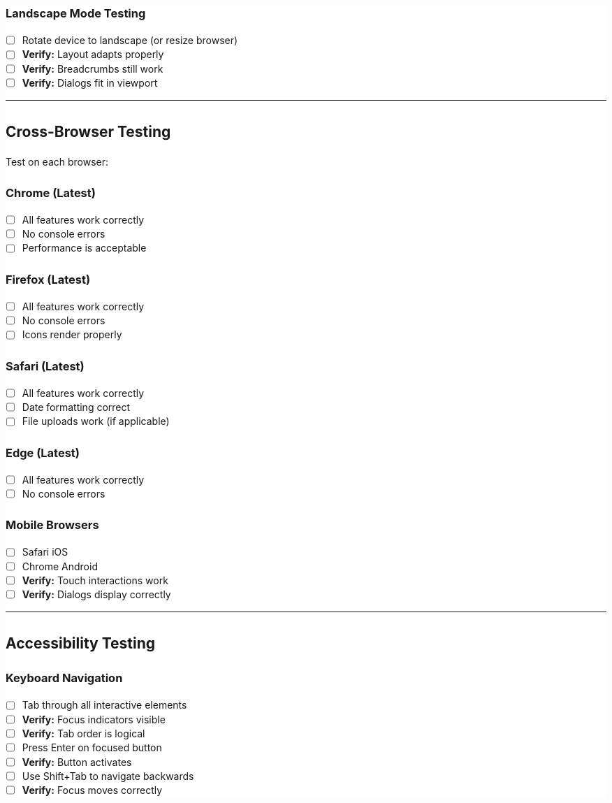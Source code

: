 ### Landscape Mode Testing
- [ ] Rotate device to landscape (or resize browser)
- [ ] **Verify:** Layout adapts properly
- [ ] **Verify:** Breadcrumbs still work
- [ ] **Verify:** Dialogs fit in viewport

---

## Cross-Browser Testing

Test on each browser:

### Chrome (Latest)
- [ ] All features work correctly
- [ ] No console errors
- [ ] Performance is acceptable

### Firefox (Latest)
- [ ] All features work correctly
- [ ] No console errors
- [ ] Icons render properly

### Safari (Latest)
- [ ] All features work correctly
- [ ] Date formatting correct
- [ ] File uploads work (if applicable)

### Edge (Latest)
- [ ] All features work correctly
- [ ] No console errors

### Mobile Browsers
- [ ] Safari iOS
- [ ] Chrome Android
- [ ] **Verify:** Touch interactions work
- [ ] **Verify:** Dialogs display correctly

---

## Accessibility Testing

### Keyboard Navigation
- [ ] Tab through all interactive elements
- [ ] **Verify:** Focus indicators visible
- [ ] **Verify:** Tab order is logical
- [ ] Press Enter on focused button
- [ ] **Verify:** Button activates
- [ ] Use Shift+Tab to navigate backwards
- [ ] **Verify:** Focus moves correctly
